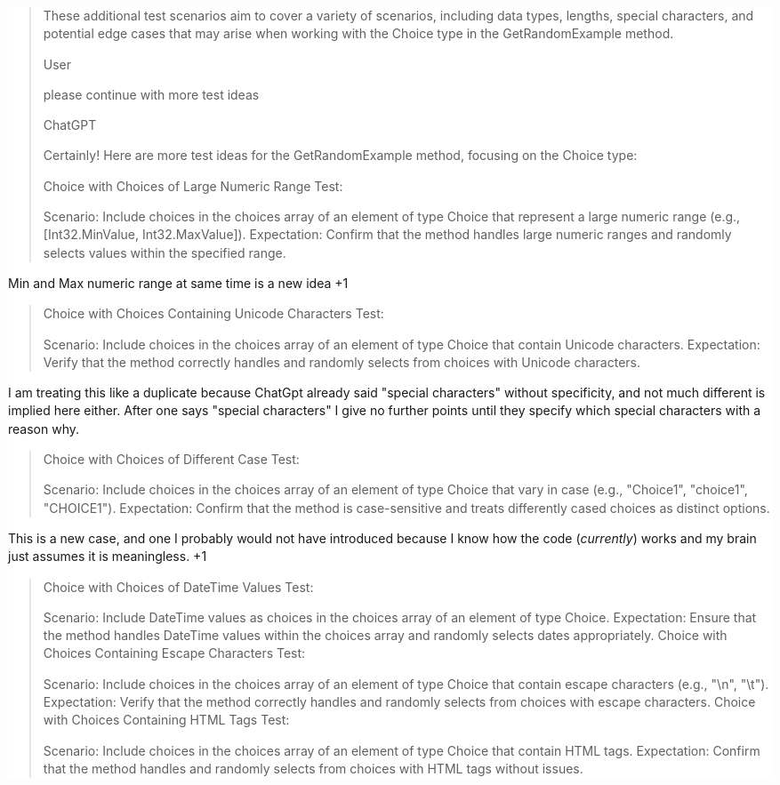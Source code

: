 >These additional test scenarios aim to cover a variety of scenarios, including data types, lengths, special characters, and potential edge cases that may arise when working with the Choice type in the GetRandomExample method.
>
>User
>
>please continue with more test ideas
>
>ChatGPT
>
>Certainly! Here are more test ideas for the GetRandomExample method, focusing on the Choice type:
>
>Choice with Choices of Large Numeric Range Test:
>
>Scenario: Include choices in the choices array of an element of type Choice that represent a large numeric range (e.g., [Int32.MinValue, Int32.MaxValue]).
>Expectation: Confirm that the method handles large numeric ranges and randomly selects values within the specified range.

Min and Max numeric range at same time is a new idea
+1

>Choice with Choices Containing Unicode Characters Test:
>
>Scenario: Include choices in the choices array of an element of type Choice that contain Unicode characters.
>Expectation: Verify that the method correctly handles and randomly selects from choices with Unicode characters.

I am treating this like a duplicate because ChatGpt already said "special characters" without
specificity, and not much different is implied here either. After one says "special characters"
I give no further points until they specify which special characters with a reason why.

>Choice with Choices of Different Case Test:
>
>Scenario: Include choices in the choices array of an element of type Choice that vary in case (e.g., "Choice1", "choice1", "CHOICE1").
>Expectation: Confirm that the method is case-sensitive and treats differently cased choices as distinct options.

This is a new case, and one I probably would not have introduced because I know
how the code (_currently_) works and my brain just assumes it is meaningless.
+1

>Choice with Choices of DateTime Values Test:
>
>Scenario: Include DateTime values as choices in the choices array of an element of type Choice.
>Expectation: Ensure that the method handles DateTime values within the choices array and randomly selects dates appropriately.
>Choice with Choices Containing Escape Characters Test:
>
>Scenario: Include choices in the choices array of an element of type Choice that contain escape characters (e.g., "\n", "\t").
>Expectation: Verify that the method correctly handles and randomly selects from choices with escape characters.
>Choice with Choices Containing HTML Tags Test:
>
>Scenario: Include choices in the choices array of an element of type Choice that contain HTML tags.
>Expectation: Confirm that the method handles and randomly selects from choices with HTML tags without issues.
